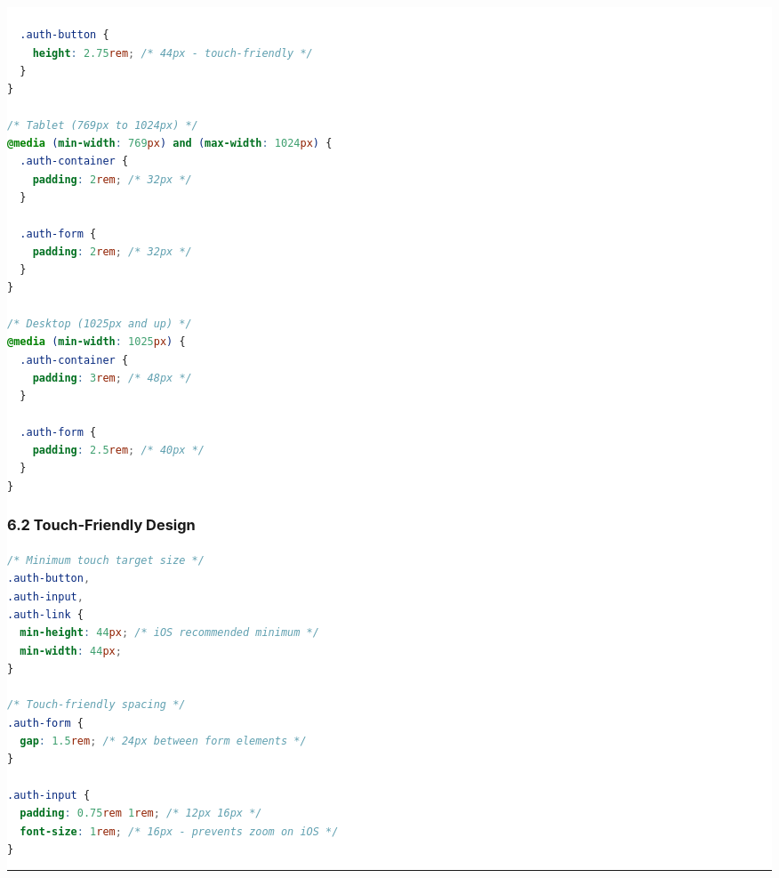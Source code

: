 ```css
  
  .auth-button {
    height: 2.75rem; /* 44px - touch-friendly */
  }
}

/* Tablet (769px to 1024px) */
@media (min-width: 769px) and (max-width: 1024px) {
  .auth-container {
    padding: 2rem; /* 32px */
  }
  
  .auth-form {
    padding: 2rem; /* 32px */
  }
}

/* Desktop (1025px and up) */
@media (min-width: 1025px) {
  .auth-container {
    padding: 3rem; /* 48px */
  }
  
  .auth-form {
    padding: 2.5rem; /* 40px */
  }
}
```

### **6.2 Touch-Friendly Design**
```css
/* Minimum touch target size */
.auth-button,
.auth-input,
.auth-link {
  min-height: 44px; /* iOS recommended minimum */
  min-width: 44px;
}

/* Touch-friendly spacing */
.auth-form {
  gap: 1.5rem; /* 24px between form elements */
}

.auth-input {
  padding: 0.75rem 1rem; /* 12px 16px */
  font-size: 1rem; /* 16px - prevents zoom on iOS */
}
```

---
